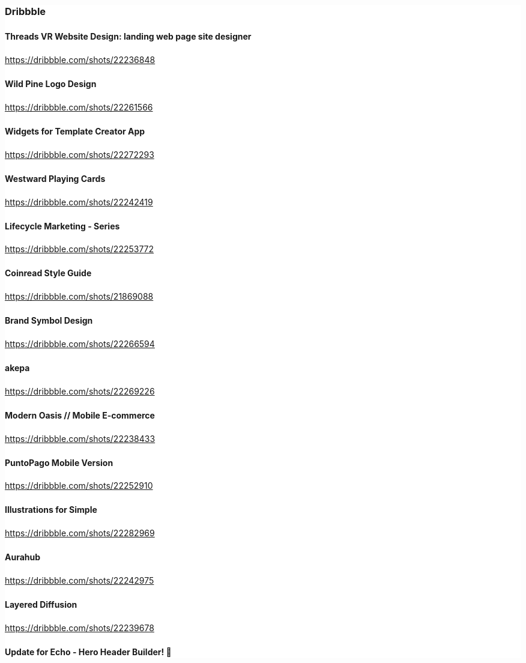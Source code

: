### Dribbble

#### Threads VR Website Design: landing web page site designer

https://dribbble.com/shots/22236848

#### Wild Pine Logo Design

https://dribbble.com/shots/22261566

#### Widgets for Template Creator App

https://dribbble.com/shots/22272293

#### Westward Playing Cards

https://dribbble.com/shots/22242419

#### Lifecycle Marketing - Series

https://dribbble.com/shots/22253772

#### Coinread Style Guide

https://dribbble.com/shots/21869088

#### Brand Symbol Design

https://dribbble.com/shots/22266594

#### akepa

https://dribbble.com/shots/22269226

#### Modern Oasis // Mobile E-commerce

https://dribbble.com/shots/22238433

#### PuntoPago Mobile Version

https://dribbble.com/shots/22252910

#### Illustrations for Simple

https://dribbble.com/shots/22282969

#### Aurahub

https://dribbble.com/shots/22242975

#### Layered Diffusion

https://dribbble.com/shots/22239678

#### Update for Echo - Hero Header Builder! 🚀
